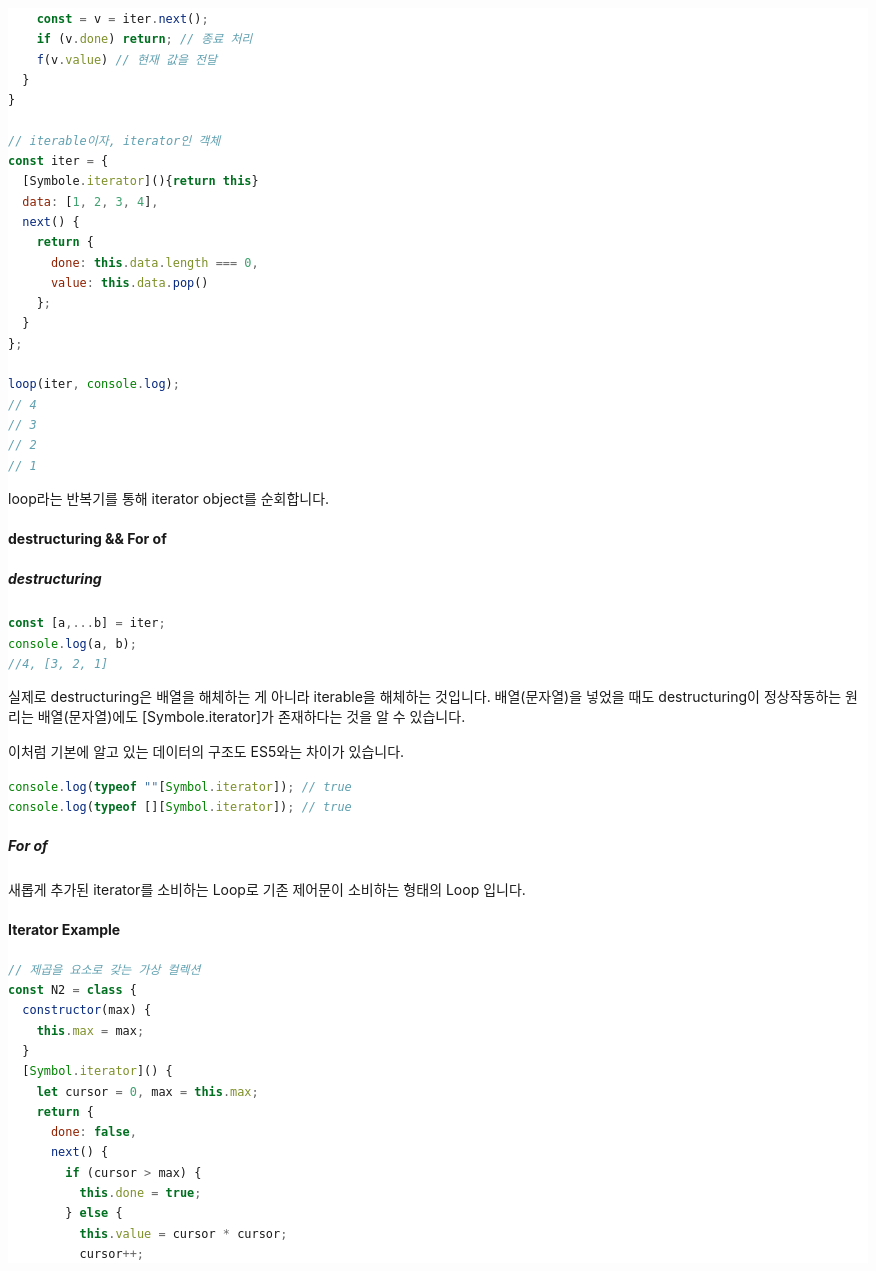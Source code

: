 ```javascript
    const = v = iter.next();
    if (v.done) return; // 종료 처리
    f(v.value) // 현재 값을 전달
  }
}

// iterable이자, iterator인 객체
const iter = {
  [Symbole.iterator](){return this}
  data: [1, 2, 3, 4],
  next() {
    return { 
      done: this.data.length === 0,
      value: this.data.pop()
    };
  }
};

loop(iter, console.log);
// 4
// 3
// 2
// 1
```

loop라는 반복기를 통해 iterator object를 순회합니다.

#### destructuring && For of 

##### destructuring 
```javascript
const [a,...b] = iter;
console.log(a, b);
//4, [3, 2, 1]
```
실제로 destructuring은 배열을 해체하는 게 아니라 iterable을 해체하는 것입니다.
배열(문자열)을 넣었을 때도 destructuring이 정상작동하는 원리는 배열(문자열)에도 [Symbole.iterator]가 존재하다는 것을 알 수 있습니다.

이처럼 기본에 알고 있는 데이터의 구조도 ES5와는 차이가 있습니다. 

``` javascript
console.log(typeof ""[Symbol.iterator]); // true
console.log(typeof [][Symbol.iterator]); // true
```

##### For of 
새롭게 추가된 iterator를 소비하는 Loop로 기존 제어문이 소비하는 형태의 Loop 입니다.


#### Iterator Example 
```javascript
// 제곱을 요소로 갖는 가상 컬렉션 
const N2 = class {
  constructor(max) {
    this.max = max;
  }
  [Symbol.iterator]() {
    let cursor = 0, max = this.max;
    return {
      done: false,
      next() {
        if (cursor > max) {
          this.done = true;
        } else {
          this.value = cursor * cursor;
          cursor++;
```

  [Symbole()]: 7,
